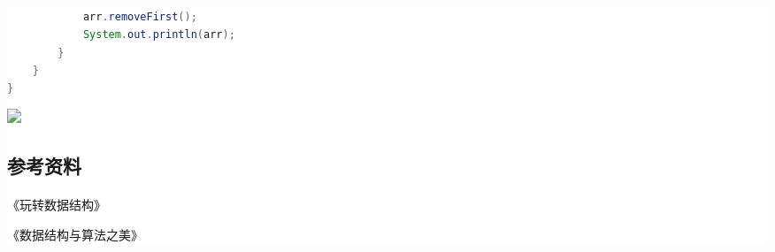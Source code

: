 ```java
            arr.removeFirst();
            System.out.println(arr);
        }
    }
}
```

![](https://hphimages-1253879422.cos.ap-beijing.myqcloud.com/数据结构/数组/20190502233933.png)

## 参考资料

《玩转数据结构》

《数据结构与算法之美》























